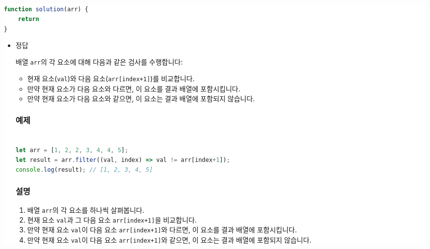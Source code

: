 ```jsx
function solution(arr) {
	return 
}
```

- 정답
    
    배열 `arr`의 각 요소에 대해 다음과 같은 검사를 수행합니다:
    
    - 현재 요소(`val`)와 다음 요소(`arr[index+1]`)를 비교합니다.
    - 만약 현재 요소가 다음 요소와 다르면, 이 요소를 결과 배열에 포함시킵니다.
    - 만약 현재 요소가 다음 요소와 같으면, 이 요소는 결과 배열에 포함되지 않습니다.
    
    ### 예제
    
    ```jsx
    
    let arr = [1, 2, 2, 3, 4, 4, 5];
    let result = arr.filter((val, index) => val != arr[index+1]);
    console.log(result); // [1, 2, 3, 4, 5]
    ```
    
    ### 설명
    
    1. 배열 `arr`의 각 요소를 하나씩 살펴봅니다.
    2. 현재 요소 `val`과 그 다음 요소 `arr[index+1]`을 비교합니다.
    3. 만약 현재 요소 `val`이 다음 요소 `arr[index+1]`와 다르면, 이 요소를 결과 배열에 포함시킵니다.
    4. 만약 현재 요소 `val`이 다음 요소 `arr[index+1]`와 같으면, 이 요소는 결과 배열에 포함되지 않습니다.